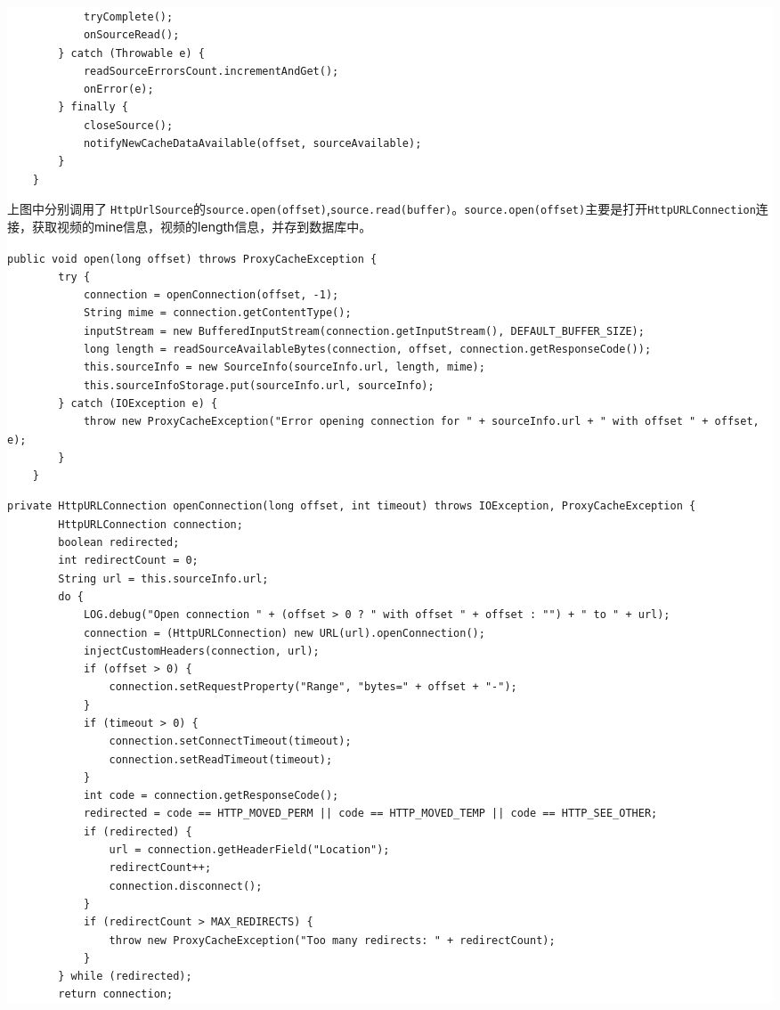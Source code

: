 ```
            tryComplete();
            onSourceRead();
        } catch (Throwable e) {
            readSourceErrorsCount.incrementAndGet();
            onError(e);
        } finally {
            closeSource();
            notifyNewCacheDataAvailable(offset, sourceAvailable);
        }
    }
```

上图中分别调用了 `HttpUrlSource`的`source.open(offset)`,`source.read(buffer)`。`source.open(offset)`主要是打开`HttpURLConnection`连接，获取视频的mine信息，视频的length信息，并存到数据库中。

```
public void open(long offset) throws ProxyCacheException {
        try {
            connection = openConnection(offset, -1);
            String mime = connection.getContentType();
            inputStream = new BufferedInputStream(connection.getInputStream(), DEFAULT_BUFFER_SIZE);
            long length = readSourceAvailableBytes(connection, offset, connection.getResponseCode());
            this.sourceInfo = new SourceInfo(sourceInfo.url, length, mime);
            this.sourceInfoStorage.put(sourceInfo.url, sourceInfo);
        } catch (IOException e) {
            throw new ProxyCacheException("Error opening connection for " + sourceInfo.url + " with offset " + offset, e);
        }
    }
```

```
private HttpURLConnection openConnection(long offset, int timeout) throws IOException, ProxyCacheException {
        HttpURLConnection connection;
        boolean redirected;
        int redirectCount = 0;
        String url = this.sourceInfo.url;
        do {
            LOG.debug("Open connection " + (offset > 0 ? " with offset " + offset : "") + " to " + url);
            connection = (HttpURLConnection) new URL(url).openConnection();
            injectCustomHeaders(connection, url);
            if (offset > 0) {
                connection.setRequestProperty("Range", "bytes=" + offset + "-");
            }
            if (timeout > 0) {
                connection.setConnectTimeout(timeout);
                connection.setReadTimeout(timeout);
            }
            int code = connection.getResponseCode();
            redirected = code == HTTP_MOVED_PERM || code == HTTP_MOVED_TEMP || code == HTTP_SEE_OTHER;
            if (redirected) {
                url = connection.getHeaderField("Location");
                redirectCount++;
                connection.disconnect();
            }
            if (redirectCount > MAX_REDIRECTS) {
                throw new ProxyCacheException("Too many redirects: " + redirectCount);
            }
        } while (redirected);
        return connection;
```